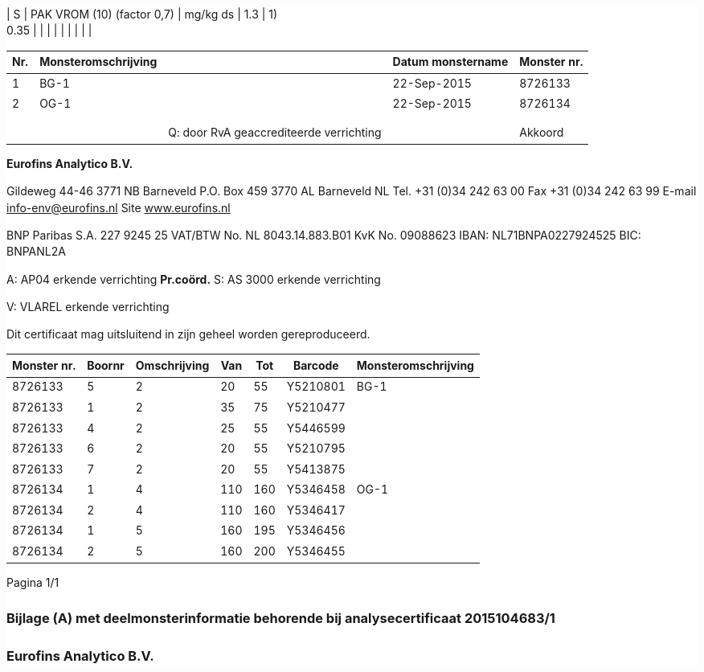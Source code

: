 | S | PAK VROM (10) (factor 0,7)                                                   | mg/kg ds                                        | 1.3          | 1)<br>0.35                                                                     |                                                                  |
|   |                                                                              |                                                 |              |                                                                                |                                                                  |

| Nr. | Monsteromschrijving |                                         | Datum monstername | Monster nr. |
|-----|---------------------|-----------------------------------------|-------------------|-------------|
| 1   | BG-1                |                                         | 22-Sep-2015       | 8726133     |
| 2   | OG-1                |                                         | 22-Sep-2015       | 8726134     |
|     |                     |                                         |                   |             |
|     |                     |                                         |                   |             |
|     |                     | Q: door RvA geaccrediteerde verrichting |                   | Akkoord     |

**Eurofins Analytico B.V.**

Gildeweg 44-46 3771 NB Barneveld P.O. Box 459 3770 AL Barneveld NL Tel. +31 (0)34 242 63 00 Fax +31 (0)34 242 63 99 E-mail info-env@eurofins.nl Site www.eurofins.nl

BNP Paribas S.A. 227 9245 25 VAT/BTW No. NL 8043.14.883.B01 KvK No. 09088623 IBAN: NL71BNPA0227924525 BIC: BNPANL2A

A: AP04 erkende verrichting **Pr.coörd.** S: AS 3000 erkende verrichting

V: VLAREL erkende verrichting

Dit certificaat mag uitsluitend in zijn geheel worden gereproduceerd.

| Monster nr. | Boornr | Omschrijving | Van | Tot | Barcode  | Monsteromschrijving |
|-------------|--------|--------------|-----|-----|----------|---------------------|
| 8726133     | 5      | 2            | 20  | 55  | Y5210801 | BG-1                |
| 8726133     | 1      | 2            | 35  | 75  | Y5210477 |                     |
| 8726133     | 4      | 2            | 25  | 55  | Y5446599 |                     |
| 8726133     | 6      | 2            | 20  | 55  | Y5210795 |                     |
| 8726133     | 7      | 2            | 20  | 55  | Y5413875 |                     |
| 8726134     | 1      | 4            | 110 | 160 | Y5346458 | OG-1                |
| 8726134     | 2      | 4            | 110 | 160 | Y5346417 |                     |
| 8726134     | 1      | 5            | 160 | 195 | Y5346456 |                     |
| 8726134     | 2      | 5            | 160 | 200 | Y5346455 |                     |

Pagina 1/1

### **Bijlage (A) met deelmonsterinformatie behorende bij analysecertificaat 2015104683/1**

### **Eurofins Analytico B.V.**
